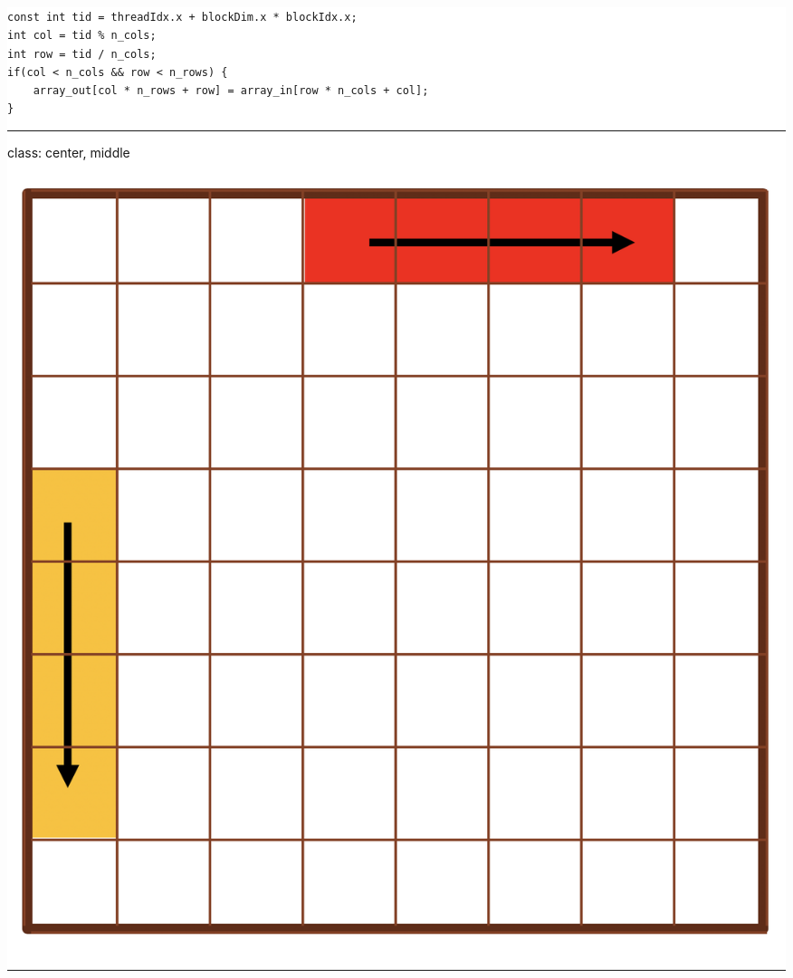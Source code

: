 ```
const int tid = threadIdx.x + blockDim.x * blockIdx.x;
int col = tid % n_cols;
int row = tid / n_cols;
if(col < n_cols && row < n_rows) {
    array_out[col * n_rows + row] = array_in[row * n_cols + col];
}
```

---
class: center, middle

![:width 50%](2020-02-04-15-10-21.png)

---